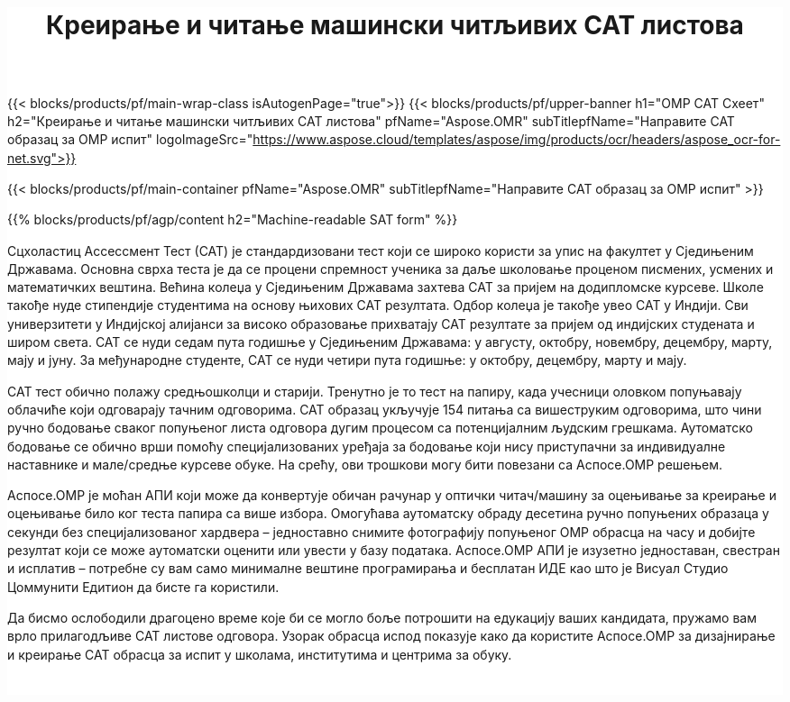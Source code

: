 ﻿---
title: Креирање и читање машински читљивих САТ листова
weight: 3920
url: /sr/exam/sat/
lang: sr
langdirlevel: 2
locales: as,he,or,pa,ru,ar,fa,bg,cs,da,de,es,el,hu,hr,fr,nl,id,it,lt,lv,mk,pl,pt,ro,sk,sl,sv,sr,vi,th,tr,ko,ja,bn,gu,hi,kn,mr,ne,ta,te,ur,sd
description: Преузмите готов ОМР САТ лист у ПДФ формату за вежбање и тренирање. Обради десетине попуњених САТ образаца у минути.
---

{{< blocks/products/pf/main-wrap-class isAutogenPage="true">}}
{{< blocks/products/pf/upper-banner h1="ОМР САТ Схеет" h2="Креирање и читање машински читљивих САТ листова" pfName="Aspose.OMR" subTitlepfName="Направите САТ образац за ОМР испит" logoImageSrc="https://www.aspose.cloud/templates/aspose/img/products/ocr/headers/aspose_ocr-for-net.svg">}}

{{< blocks/products/pf/main-container pfName="Aspose.OMR" subTitlepfName="Направите САТ образац за ОМР испит" >}}


{{% blocks/products/pf/agp/content h2="Machine-readable SAT form" %}}

<p>Сцхоластиц Ассессмент Тест (САТ) је стандардизовани тест који се широко користи за упис на факултет у Сједињеним Државама. Основна сврха теста је да се процени спремност ученика за даље школовање проценом писмених, усмених и математичких вештина. Већина колеџа у Сједињеним Државама захтева САТ за пријем на додипломске курсеве. Школе такође нуде стипендије студентима на основу њихових САТ резултата. Одбор колеџа је такође увео САТ у Индији. Сви универзитети у Индијској алијанси за високо образовање прихватају САТ резултате за пријем од индијских студената и широм света. САТ се нуди седам пута годишње у Сједињеним Државама: у августу, октобру, новембру, децембру, марту, мају и јуну. За међународне студенте, САТ се нуди четири пута годишње: у октобру, децембру, марту и мају.</p>

<p>САТ тест обично полажу средњошколци и старији. Тренутно је то тест на папиру, када учесници оловком попуњавају облачиће који одговарају тачним одговорима. САТ образац укључује 154 питања са вишеструким одговорима, што чини ручно бодовање сваког попуњеног листа одговора дугим процесом са потенцијалним људским грешкама. Аутоматско бодовање се обично врши помоћу специјализованих уређаја за бодовање који нису приступачни за индивидуалне наставнике и мале/средње курсеве обуке. На срећу, ови трошкови могу бити повезани са Аспосе.ОМР решењем.</p>

<p>Аспосе.ОМР је моћан АПИ који може да конвертује обичан рачунар у оптички читач/машину за оцењивање за креирање и оцењивање било ког теста папира са више избора. Омогућава аутоматску обраду десетина ручно попуњених образаца у секунди без специјализованог хардвера – једноставно снимите фотографију попуњеног ОМР обрасца на часу и добијте резултат који се може аутоматски оценити или увести у базу података. Аспосе.ОМР АПИ је изузетно једноставан, свестран и исплатив – потребне су вам само минималне вештине програмирања и бесплатан ИДЕ као што је Висуал Студио Цоммунити Едитион да бисте га користили.</p>

<p>Да бисмо ослободили драгоцено време које би се могло боље потрошити на едукацију ваших кандидата, пружамо вам врло прилагодљиве САТ листове одговора. Узорак обрасца испод показује како да користите Аспосе.ОМР за дизајнирање и креирање САТ обрасца за испит у школама, институтима и центрима за обуку.</p>

<div class="col-lg-12">
	<div class="row">
	<div class="col-4"><a href="/omr/exam/sat/SAT.png"><img alt="" src="/omr/exam/sat/SAT.png" width="100%" title="Click to download"/></a></div>
    </div>
</div>
